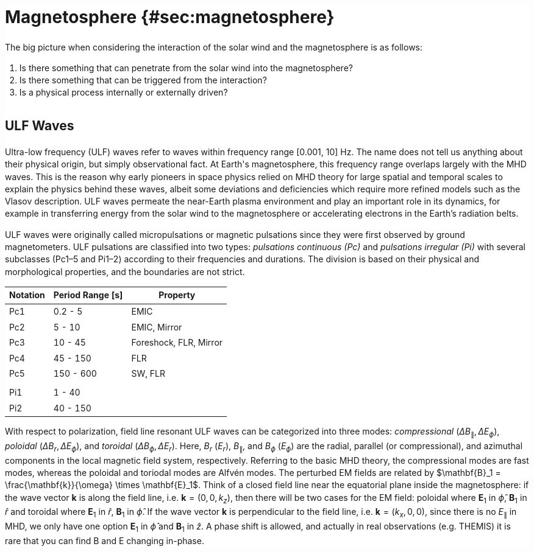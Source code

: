 # Magnetosphere {#sec:magnetosphere}

The big picture when considering the interaction of the solar wind and the magnetosphere is as follows:

1. Is there something that can penetrate from the solar wind into the magnetosphere?
2. Is there something that can be triggered from the interaction?
3. Is a physical process internally or externally driven?

## ULF Waves

Ultra-low frequency (ULF) waves refer to waves within frequency range [0.001, 10] Hz. The name does not tell us anything about their physical origin, but simply observational fact. At Earth's magnetosphere, this frequency range overlaps largely with the MHD waves. This is the reason why early pioneers in space physics relied on MHD theory for large spatial and temporal scales to explain the physics behind these waves, albeit some deviations and deficiencies which require more refined models such as the Vlasov description. ULF waves permeate the near-Earth plasma environment and play an important role in its dynamics, for example in transferring energy from the solar wind to the magnetosphere or accelerating electrons in the Earth’s radiation belts.

ULF waves were originally called micropulsations or magnetic pulsations since they were first observed by ground magnetometers. ULF pulsations are classified into two types: *pulsations continuous (Pc)* and *pulsations irregular (Pi)* with several subclasses (Pc1–5 and Pi1–2) according to their frequencies and durations. The division is based on their physical and morphological properties, and the boundaries are not strict.

| Notation | Period Range [s] | Property    |
|----------|------------------|-------------|
| Pc1      | 0.2 - 5          | EMIC        |
| Pc2      | 5 - 10           | EMIC, Mirror|
| Pc3      | 10 - 45          | Foreshock, FLR, Mirror |
| Pc4      | 45 - 150         | FLR         |
| Pc5      | 150 - 600        | SW, FLR     |
|          |                  |          |
| Pi1      | 1 - 40           |          |
| Pi2      | 40 - 150         |          |

With respect to polarization, field line resonant ULF waves can be categorized into three modes: *compressional* ($\Delta B_\parallel,\, \Delta E_\phi$), *poloidal* ($\Delta B_r,\, \Delta E_\phi$), and *toroidal* ($\Delta B_\phi,\, \Delta E_r$). Here, $B_r$ ($E_r$), $B_\parallel$, and $B_\phi$ ($E_\phi$) are the radial, parallel (or compressional), and azimuthal components in the local magnetic field system, respectively. Referring to the basic MHD theory, the compressional modes are fast modes, whereas the poloidal and toriodal modes are Alfvén modes. The perturbed EM fields are related by $\mathbf{B}_1 = \frac{\mathbf{k}}{\omega} \times \mathbf{E}_1$. Think of a closed field line near the equatorial plane inside the magnetosphere: if the wave vector $\mathbf{k}$ is along the field line, i.e. $\mathbf{k} = (0,0,k_z)$, then there will be two cases for the EM field: poloidal where $\mathbf{E}_1$ in $\hat{\phi}$, $\mathbf{B}_1$ in $\hat{r}$ and toroidal where $\mathbf{E}_1$ in $\hat{r}$, $\mathbf{B}_1$ in $\hat{\phi}$. If the wave vector $\mathbf{k}$ is perpendicular to the field line, i.e. $\mathbf{k} = (k_x, 0, 0)$, since there is no $E_\parallel$ in MHD, we only have one option $\mathbf{E}_1$ in $\hat{\phi}$ and $\mathbf{B}_1$ in $\hat{z}$. A phase shift is allowed, and actually in real observations (e.g. THEMIS) it is rare that you can find B and E changing in-phase.


[^PDL]: The plasma depletion layer (PDL) is a layer on the sunward side of the magnetopause with lower plasma density